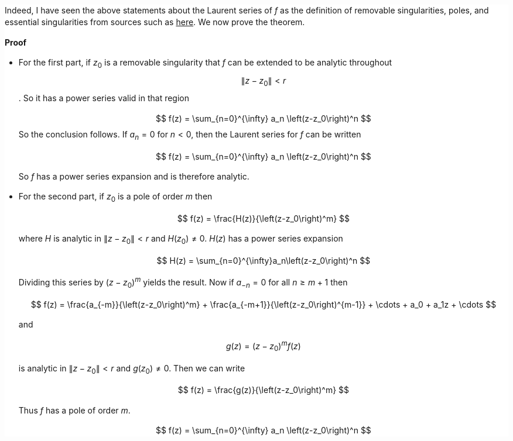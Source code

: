 Indeed, I have seen the above statements about the Laurent series of $f$ as the definition of removable singularities, poles, and essential singularities from sources such as [here](http://mathfaculty.fullerton.edu/mathews/c2003/SingularityZeroPoleMod.html). We now prove the theorem.

**Proof**

* For the first part, if $z_0$ is a removable singularity that $f$ can be extended to be analytic throughout $$\left\|z-z_0\right\| \lt r$$. So it has a power series valid in that region

	$$
f(z) = \sum_{n=0}^{\infty} a_n \left(z-z_0\right)^n
$$
	So the conclusion follows.
	If $a_n = 0$ for $n\lt 0$, then the Laurent series for $f$ can be written
	
	$$
	f(z) = \sum_{n=0}^{\infty} a_n \left(z-z_0\right)^n
$$

	So $f$ has a power series expansion and is therefore analytic. 
* For the second part, if $z_0$ is a pole of order $m$ then
	
	$$
	f(z) = \frac{H(z)}{\left(z-z_0\right)^m}
$$

	where $H$ is analytic in $\left\|z-z_0\right\| \lt r$ and $H(z_0) \neq 0$. $H(z)$ has a power series expansion
	
	$$
	H(z) = \sum_{n=0}^{\infty}a_n\left(z-z_0\right)^n
	$$
	
	Dividing this series by $\left(z-z_0\right)^m$ yields the result.
	Now if $a_{-n}=0$ for all $n\geq m+1$ then
	
	$$
	f(z) = \frac{a_{-m}}{\left(z-z_0\right)^m} + \frac{a_{-m+1}}{\left(z-z_0\right)^{m-1}} + \cdots + a_0 + a_1z + \cdots
	$$
	
	and 
	
	$$
	g(z) = \left(z-z_0\right)^mf(z)
	$$
	
	is analytic in $\left\|z-z_0\right\| \lt r$ and $g(z_0) \neq 0$.
	Then we can write
	
	$$
	f(z) = \frac{g(z)}{\left(z-z_0\right)^m}
	$$
	
	Thus $f$ has a pole of order $m$.


	$$
	f(z) = \sum_{n=0}^{\infty} a_n \left(z-z_0\right)^n
	$$
	